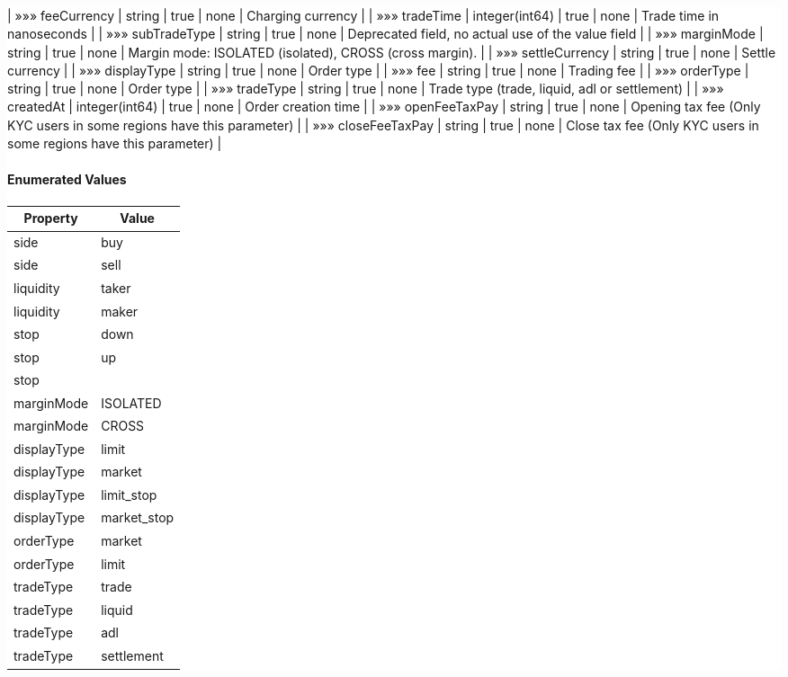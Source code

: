 | »»» feeCurrency    | string         | true     | none         | Charging currency                                                                                                  |
| »»» tradeTime      | integer(int64) | true     | none         | Trade time in nanoseconds                                                                                          |
| »»» subTradeType   | string         | true     | none         | Deprecated field, no actual use of the value field                                                                 |
| »»» marginMode     | string         | true     | none         | Margin mode: ISOLATED (isolated), CROSS (cross margin).                                                            |
| »»» settleCurrency | string         | true     | none         | Settle currency                                                                                                    |
| »»» displayType    | string         | true     | none         | Order type                                                                                                         |
| »»» fee            | string         | true     | none         | Trading fee                                                                                                        |
| »»» orderType      | string         | true     | none         | Order type                                                                                                         |
| »»» tradeType      | string         | true     | none         | Trade type (trade, liquid, adl or settlement)                                                                      |
| »»» createdAt      | integer(int64) | true     | none         | Order creation time                                                                                                |
| »»» openFeeTaxPay  | string         | true     | none         | Opening tax fee (Only KYC users in some regions have this parameter)                                               |
| »»» closeFeeTaxPay | string         | true     | none         | Close tax fee (Only KYC users in some regions have this parameter)                                                 |

#### Enumerated Values

| Property    | Value       |
| ----------- | ----------- |
| side        | buy         |
| side        | sell        |
| liquidity   | taker       |
| liquidity   | maker       |
| stop        | down        |
| stop        | up          |
| stop        |             |
| marginMode  | ISOLATED    |
| marginMode  | CROSS       |
| displayType | limit       |
| displayType | market      |
| displayType | limit_stop  |
| displayType | market_stop |
| orderType   | market      |
| orderType   | limit       |
| tradeType   | trade       |
| tradeType   | liquid      |
| tradeType   | adl         |
| tradeType   | settlement  |

